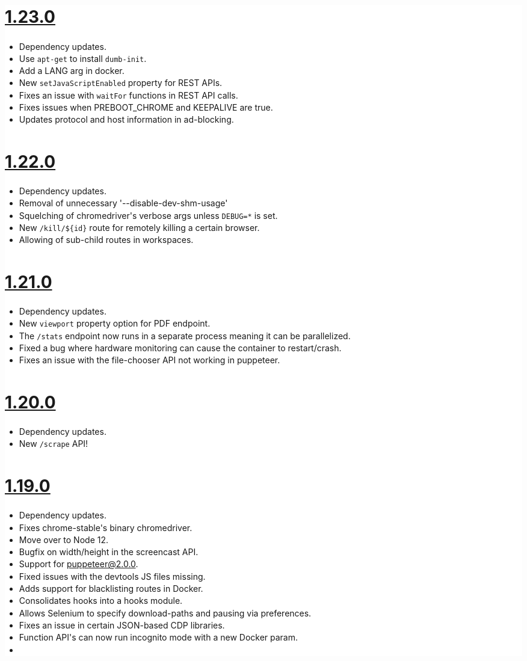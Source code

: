 # [1.23.0](https://github.com/browserless/chrome/compare/v1.22.0...v1.23.0)
- Dependency updates.
- Use `apt-get` to install `dumb-init`.
- Add a LANG arg in docker.
- New `setJavaScriptEnabled` property for REST APIs.
- Fixes an issue with `waitFor` functions in REST API calls.
- Fixes issues when PREBOOT_CHROME and KEEPALIVE are true.
- Updates protocol and host information in ad-blocking.

# [1.22.0](https://github.com/browserless/chrome/compare/v1.21.0...v1.22.0)
- Dependency updates.
- Removal of unnecessary '--disable-dev-shm-usage'
- Squelching of chromedriver's verbose args unless `DEBUG=*` is set.
- New `/kill/${id}` route for remotely killing a certain browser.
- Allowing of sub-child routes in workspaces.

# [1.21.0](https://github.com/browserless/chrome/compare/v1.20.0...v1.21.0)
- Dependency updates.
- New `viewport` property option for PDF endpoint.
- The `/stats` endpoint now runs in a separate process meaning it can be parallelized.
- Fixed a bug where hardware monitoring can cause the container to restart/crash.
- Fixes an issue with the file-chooser API not working in puppeteer.

# [1.20.0](https://github.com/browserless/chrome/compare/v1.19.0...v1.20.0)
- Dependency updates.
- New `/scrape` API!

# [1.19.0](https://github.com/browserless/chrome/compare/v1.18.0...v1.19.0)
- Dependency updates.
- Fixes chrome-stable's binary chromedriver.
- Move over to Node 12.
- Bugfix on width/height in the screencast API.
- Support for puppeteer@2.0.0.
- Fixed issues with the devtools JS files missing.
- Adds support for blacklisting routes in Docker.
- Consolidates hooks into a hooks module.
- Allows Selenium to specify download-paths and pausing via preferences.
- Fixes an issue in certain JSON-based CDP libraries.
- Function API's can now run incognito mode with a new Docker param.
-
